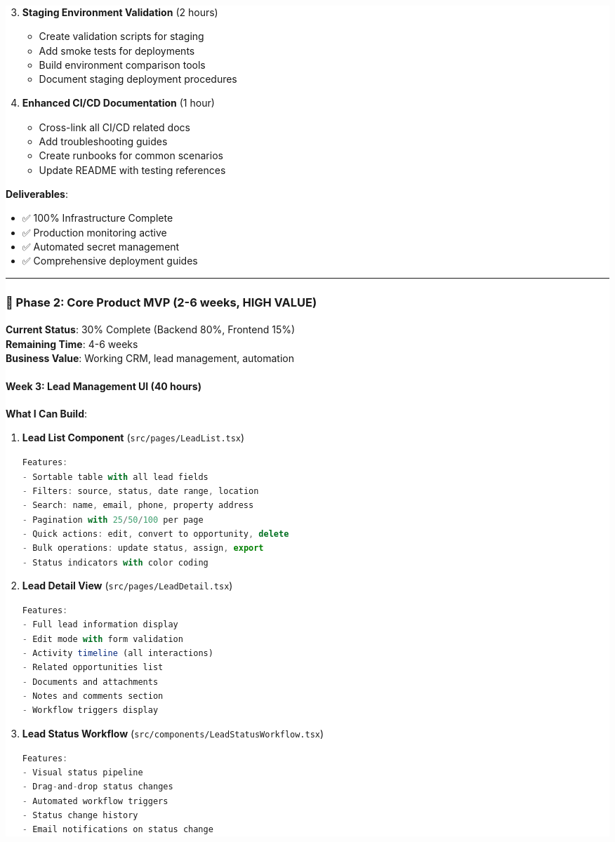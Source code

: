 3. **Staging Environment Validation** (2 hours)
   - Create validation scripts for staging
   - Add smoke tests for deployments
   - Build environment comparison tools
   - Document staging deployment procedures

4. **Enhanced CI/CD Documentation** (1 hour)
   - Cross-link all CI/CD related docs
   - Add troubleshooting guides
   - Create runbooks for common scenarios
   - Update README with testing references

**Deliverables**:
- ✅ 100% Infrastructure Complete
- ✅ Production monitoring active
- ✅ Automated secret management
- ✅ Comprehensive deployment guides

---

### 🎨 Phase 2: Core Product MVP (2-6 weeks, HIGH VALUE)

**Current Status**: 30% Complete (Backend 80%, Frontend 15%)  
**Remaining Time**: 4-6 weeks  
**Business Value**: Working CRM, lead management, automation

#### Week 3: Lead Management UI (40 hours)

**What I Can Build**:

1. **Lead List Component** (`src/pages/LeadList.tsx`)
   ```typescript
   Features:
   - Sortable table with all lead fields
   - Filters: source, status, date range, location
   - Search: name, email, phone, property address
   - Pagination with 25/50/100 per page
   - Quick actions: edit, convert to opportunity, delete
   - Bulk operations: update status, assign, export
   - Status indicators with color coding
   ```

2. **Lead Detail View** (`src/pages/LeadDetail.tsx`)
   ```typescript
   Features:
   - Full lead information display
   - Edit mode with form validation
   - Activity timeline (all interactions)
   - Related opportunities list
   - Documents and attachments
   - Notes and comments section
   - Workflow triggers display
   ```

3. **Lead Status Workflow** (`src/components/LeadStatusWorkflow.tsx`)
   ```typescript
   Features:
   - Visual status pipeline
   - Drag-and-drop status changes
   - Automated workflow triggers
   - Status change history
   - Email notifications on status change
   ```
